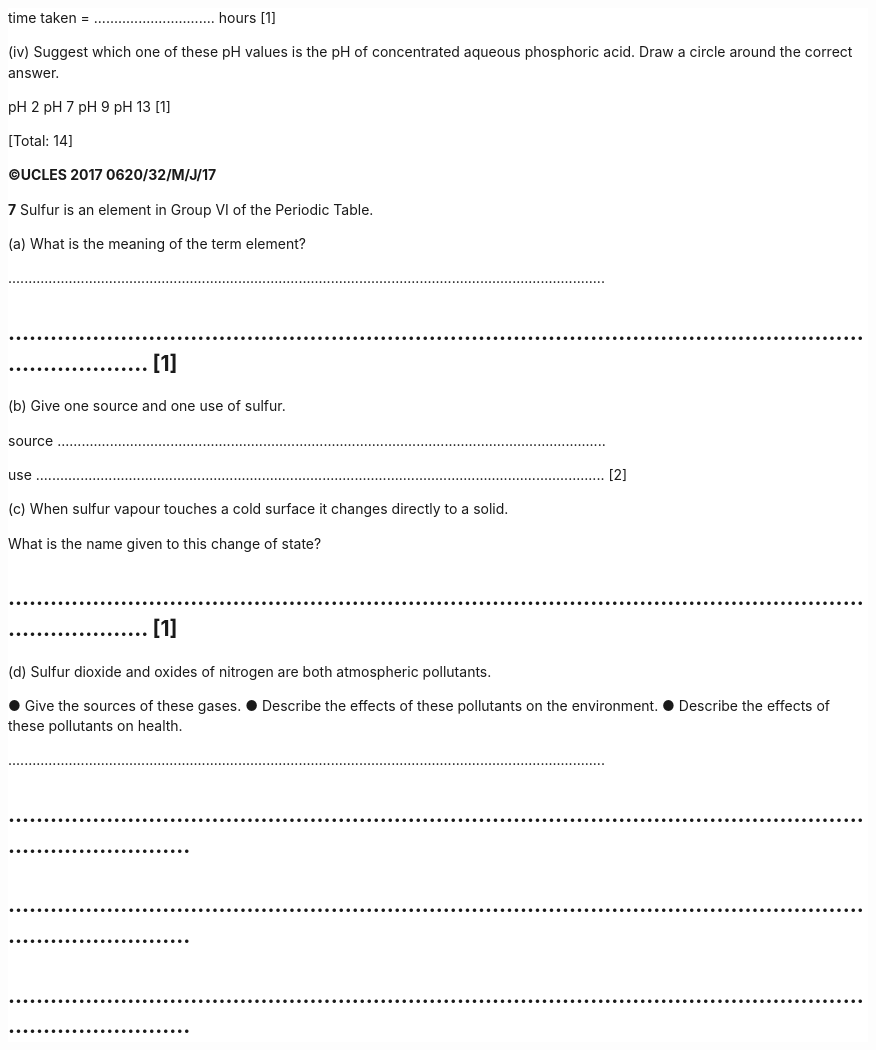  time taken = .............................. hours [1] 

 (iv) Suggest which one of these pH values is the pH of concentrated aqueous phosphoric acid. Draw a circle around the correct answer. 

 pH 2 pH 7 pH 9 pH 13 [1] 

 [Total: 14] 


**©UCLES 2017 0620/32/M/J/17** 

**7** Sulfur is an element in Group VI of the Periodic Table. 

 (a) What is the meaning of the term element? 

 .................................................................................................................................................... 

## .............................................................................................................................................. [1] 

 (b) Give one source and one use of sulfur. 

 source ........................................................................................................................................ 

 use ............................................................................................................................................. [2] 

 (c) When sulfur vapour touches a cold surface it changes directly to a solid. 

 What is the name given to this change of state? 

## .............................................................................................................................................. [1] 

 (d) Sulfur dioxide and oxides of nitrogen are both atmospheric pollutants. 

 ● Give the sources of these gases. ● Describe the effects of these pollutants on the environment. ● Describe the effects of these pollutants on health. 

 .................................................................................................................................................... 

## .................................................................................................................................................... 

## .................................................................................................................................................... 

## .................................................................................................................................................... 
